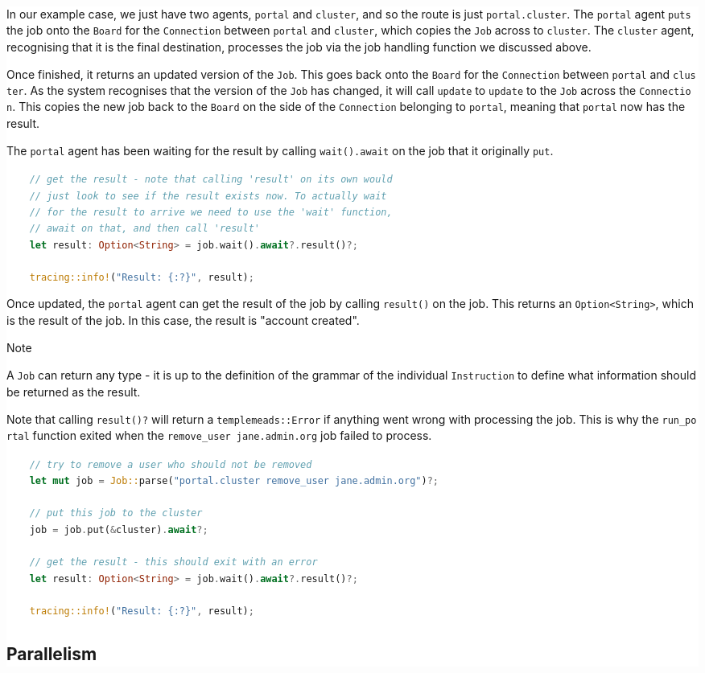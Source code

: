 In our example case, we just have two agents, `portal` and `cluster`, and
so the route is just `portal.cluster`. The `portal` agent `puts` the job
onto the `Board` for the `Connection` between `portal` and `cluster`, which
copies the `Job` across to `cluster`. The `cluster` agent, recognising that
it is the final destination, processes the job via the job handling function
we discussed above.

Once finished, it returns an updated version of the `Job`. This goes back onto
the `Board` for the `Connection` between `portal` and `cluster`. As the
system recognises that the version of the `Job` has changed, it will call
`update` to `update` to the `Job` across the `Connection`. This copies the
new job back to the `Board` on the side of the `Connection` belonging to
`portal`, meaning that `portal` now has the result.

The `portal` agent has been waiting for the result by calling
`wait().await` on the job that it originally `put`.

```rust
    // get the result - note that calling 'result' on its own would
    // just look to see if the result exists now. To actually wait
    // for the result to arrive we need to use the 'wait' function,
    // await on that, and then call 'result'
    let result: Option<String> = job.wait().await?.result()?;

    tracing::info!("Result: {:?}", result);
```

Once updated, the `portal` agent can get the result of the job by calling
`result()` on the job. This returns an `Option<String>`, which is the
result of the job. In this case, the result is "account created".

> [!NOTE]
> A `Job` can return any type - it is up to the definition of the
> grammar of the individual `Instruction` to define what information
> should be returned as the result.

Note that calling `result()?` will return a `templemeads::Error` if anything
went wrong with processing the job. This is why the `run_portal` function
exited when the `remove_user jane.admin.org` job failed to process.

```rust
    // try to remove a user who should not be removed
    let mut job = Job::parse("portal.cluster remove_user jane.admin.org")?;

    // put this job to the cluster
    job = job.put(&cluster).await?;

    // get the result - this should exit with an error
    let result: Option<String> = job.wait().await?.result()?;

    tracing::info!("Result: {:?}", result);
```

## Parallelism
